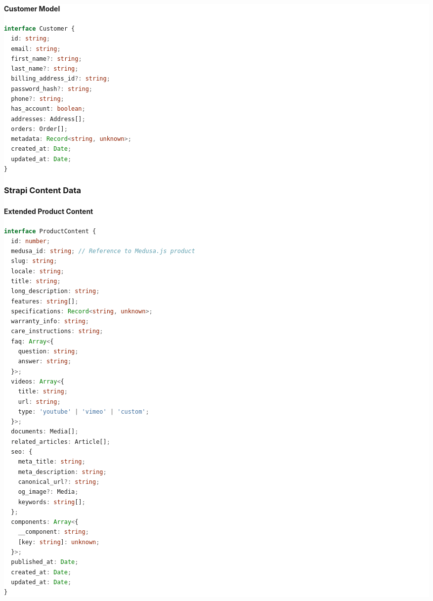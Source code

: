 #### Customer Model

```typescript
interface Customer {
  id: string;
  email: string;
  first_name?: string;
  last_name?: string;
  billing_address_id?: string;
  password_hash?: string;
  phone?: string;
  has_account: boolean;
  addresses: Address[];
  orders: Order[];
  metadata: Record<string, unknown>;
  created_at: Date;
  updated_at: Date;
}
```

### Strapi Content Data

#### Extended Product Content

```typescript
interface ProductContent {
  id: number;
  medusa_id: string; // Reference to Medusa.js product
  slug: string;
  locale: string;
  title: string;
  long_description: string;
  features: string[];
  specifications: Record<string, unknown>;
  warranty_info: string;
  care_instructions: string;
  faq: Array<{
    question: string;
    answer: string;
  }>;
  videos: Array<{
    title: string;
    url: string;
    type: 'youtube' | 'vimeo' | 'custom';
  }>;
  documents: Media[];
  related_articles: Article[];
  seo: {
    meta_title: string;
    meta_description: string;
    canonical_url?: string;
    og_image?: Media;
    keywords: string[];
  };
  components: Array<{
    __component: string;
    [key: string]: unknown;
  }>;
  published_at: Date;
  created_at: Date;
  updated_at: Date;
}
```

